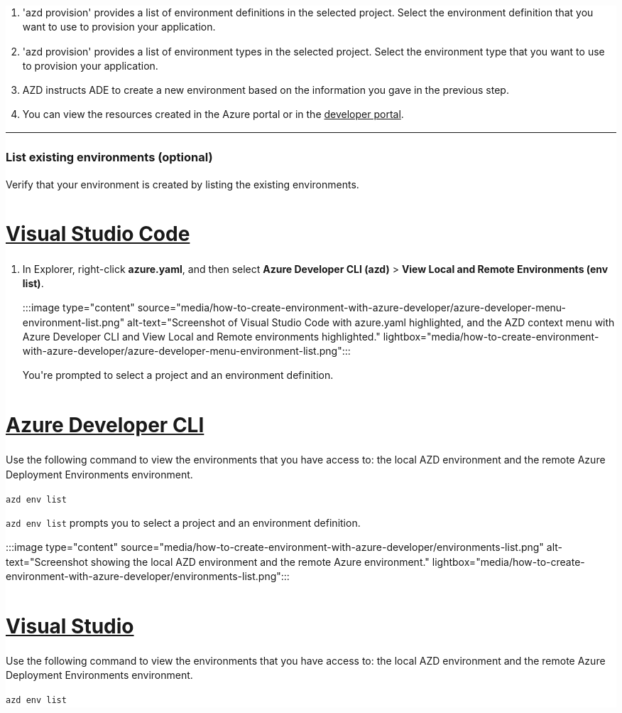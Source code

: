 1. 'azd provision' provides a list of environment definitions in the selected project. Select the environment definition that you want to use to provision your application.

1. 'azd provision' provides a list of environment types in the selected project. Select the environment type that you want to use to provision your application.

1. AZD instructs ADE to create a new environment based on the information you gave in the previous step.
 
1. You can view the resources created in the Azure portal or in the [developer portal](https://devportal.microsoft.com).
---

### List existing environments (optional)

Verify that your environment is created by listing the existing environments.

# [Visual Studio Code](#tab/visual-studio-code)

1. In Explorer, right-click **azure.yaml**, and then select **Azure Developer CLI (azd)** > **View Local and Remote Environments (env list)**.

   :::image type="content" source="media/how-to-create-environment-with-azure-developer/azure-developer-menu-environment-list.png" alt-text="Screenshot of Visual Studio Code with azure.yaml highlighted, and the AZD context menu with Azure Developer CLI and View Local and Remote environments highlighted." lightbox="media/how-to-create-environment-with-azure-developer/azure-developer-menu-environment-list.png":::

   You're prompted to select a project and an environment definition.

# [Azure Developer CLI](#tab/azure-developer-cli)

Use the following command to view the environments that you have access to: the local AZD environment and the remote Azure Deployment Environments environment.

```bash
azd env list
```

`azd env list` prompts you to select a project and an environment definition.

:::image type="content" source="media/how-to-create-environment-with-azure-developer/environments-list.png" alt-text="Screenshot showing the local AZD environment and the remote Azure environment." lightbox="media/how-to-create-environment-with-azure-developer/environments-list.png":::

# [Visual Studio](#tab/visual-studio)

Use the following command to view the environments that you have access to: the local AZD environment and the remote Azure Deployment Environments environment.

```bash
azd env list
```
